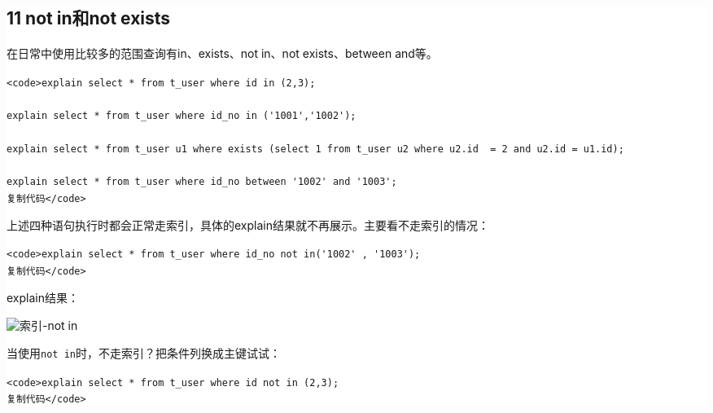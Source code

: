 ## 11 not in和not exists







在日常中使用比较多的范围查询有in、exists、not in、not exists、between and等。






    
    <code>explain select * from t_user where id in (2,3);
    ​
    explain select * from t_user where id_no in ('1001','1002');
    ​
    explain select * from t_user u1 where exists (select 1 from t_user u2 where u2.id  = 2 and u2.id = u1.id);
    ​
    explain select * from t_user where id_no between '1002' and '1003';
    复制代码</code>







上述四种语句执行时都会正常走索引，具体的explain结果就不再展示。主要看不走索引的情况：






    
    <code>explain select * from t_user where id_no not in('1002' , '1003');
    复制代码</code>







explain结果：





![索引-not in](https://p3-juejin.byteimg.com/tos-cn-i-k3u1fbpfcp/1cd5f4cce78e4cb294834ca0239b7e50~tplv-k3u1fbpfcp-zoom-in-crop-mark:4536:0:0:0.awebp)





当使用`not in`时，不走索引？把条件列换成主键试试：






    
    <code>explain select * from t_user where id not in (2,3);
    复制代码</code>



